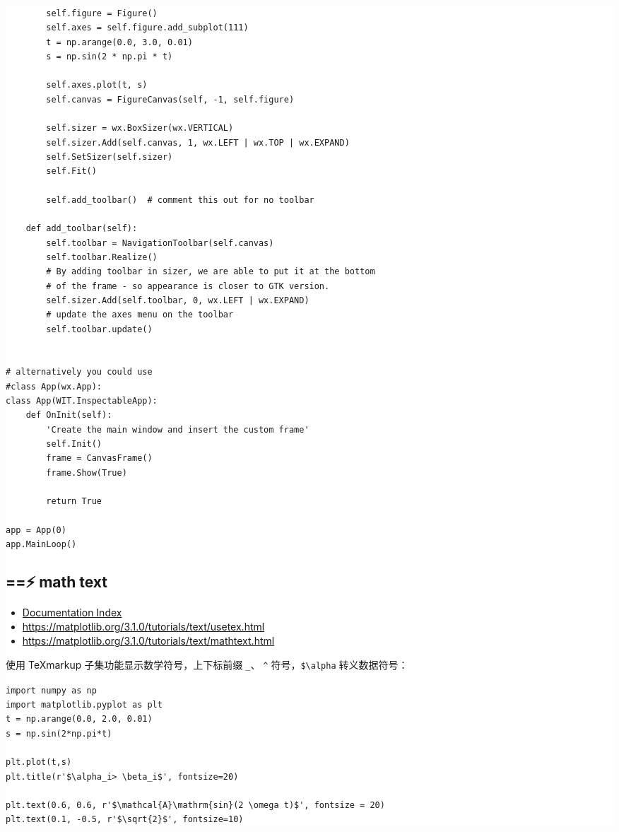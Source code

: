            self.figure = Figure()
            self.axes = self.figure.add_subplot(111)
            t = np.arange(0.0, 3.0, 0.01)
            s = np.sin(2 * np.pi * t)

            self.axes.plot(t, s)
            self.canvas = FigureCanvas(self, -1, self.figure)

            self.sizer = wx.BoxSizer(wx.VERTICAL)
            self.sizer.Add(self.canvas, 1, wx.LEFT | wx.TOP | wx.EXPAND)
            self.SetSizer(self.sizer)
            self.Fit()

            self.add_toolbar()  # comment this out for no toolbar

        def add_toolbar(self):
            self.toolbar = NavigationToolbar(self.canvas)
            self.toolbar.Realize()
            # By adding toolbar in sizer, we are able to put it at the bottom
            # of the frame - so appearance is closer to GTK version.
            self.sizer.Add(self.toolbar, 0, wx.LEFT | wx.EXPAND)
            # update the axes menu on the toolbar
            self.toolbar.update()


    # alternatively you could use
    #class App(wx.App):
    class App(WIT.InspectableApp):
        def OnInit(self):
            'Create the main window and insert the custom frame'
            self.Init()
            frame = CanvasFrame()
            frame.Show(True)

            return True

    app = App(0)
    app.MainLoop()


## ==⚡ math text
- [Documentation Index](https://matplotlib.org/3.1.0/genindex.html)
- https://matplotlib.org/3.1.0/tutorials/text/usetex.html
- https://matplotlib.org/3.1.0/tutorials/text/mathtext.html

使用 TeXmarkup 子集功能显示数学符号，上下标前缀 `_`、 `^` 符号，`$\alpha` 转义数据符号：

    import numpy as np
    import matplotlib.pyplot as plt
    t = np.arange(0.0, 2.0, 0.01)
    s = np.sin(2*np.pi*t)

    plt.plot(t,s)
    plt.title(r'$\alpha_i> \beta_i$', fontsize=20)

    plt.text(0.6, 0.6, r'$\mathcal{A}\mathrm{sin}(2 \omega t)$', fontsize = 20)
    plt.text(0.1, -0.5, r'$\sqrt{2}$', fontsize=10)
